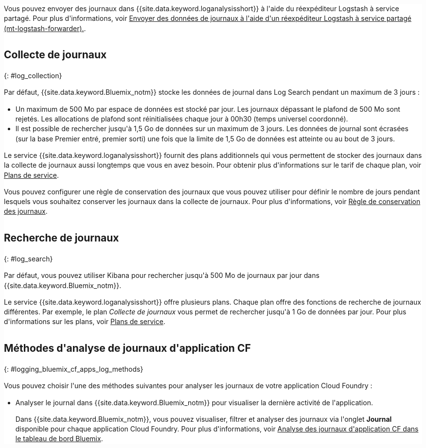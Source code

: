 Vous pouvez envoyer des journaux dans {{site.data.keyword.loganalysisshort}} à l'aide du réexpéditeur Logstash à service partagé. Pour plus d'informations, voir [Envoyer des données de journaux à l'aide d'un réexpéditeur Logstash à service partagé (mt-logstash-forwarder).](/docs/services/CloudLogAnalysis/how-to/send-data/send_data_mt.html#send_data_mt).


## Collecte de journaux
{: #log_collection}

Par défaut, {{site.data.keyword.Bluemix_notm}} stocke les données de journal dans Log Search pendant un maximum de 3 jours :   

* Un maximum de 500 Mo par espace de données est stocké par jour. Les journaux dépassant le plafond de 500 Mo sont rejetés. Les allocations de plafond sont réinitialisées chaque jour à 00h30 (temps universel coordonné).
* Il est possible de rechercher jusqu'à 1,5 Go de données sur un maximum de 3 jours. Les données de journal sont écrasées (sur la base Premier entré, premier sorti) une fois que la
limite de 1,5 Go de données est atteinte ou au bout de 3 jours.

Le service {{site.data.keyword.loganalysisshort}} fournit des plans additionnels qui vous permettent de stocker des journaux dans la collecte de journaux aussi longtemps que vous
en avez besoin. Pour obtenir plus d'informations sur le tarif de chaque plan, voir [Plans de service](/docs/services/CloudLogAnalysis/log_analysis_ov.html#plans).

Vous pouvez configurer une règle de conservation des journaux que vous pouvez utiliser pour définir le nombre de jours pendant lesquels vous souhaitez conserver les journaux dans la
collecte de journaux. Pour plus d'informations, voir [Règle de conservation des journaux](/docs/services/CloudLogAnalysis/log_analysis_ov.html#policies).


## Recherche de journaux
{: #log_search}

Par défaut, vous pouvez utiliser Kibana pour rechercher jusqu'à 500 Mo de journaux par jour dans {{site.data.keyword.Bluemix_notm}}. 

Le service {{site.data.keyword.loganalysisshort}} offre plusieurs plans. Chaque plan offre des fonctions de recherche de journaux différentes. Par exemple, le plan *Collecte
de journaux* vous permet de rechercher jusqu'à 1 Go de données par jour. Pour plus d'informations sur les plans, voir
[Plans de service](/docs/services/CloudLogAnalysis/log_analysis_ov.html#plans).


## Méthodes d'analyse de journaux d'application CF
{: #logging_bluemix_cf_apps_log_methods}

Vous pouvez choisir l'une des méthodes suivantes pour analyser les journaux de votre application Cloud Foundry :

* Analyser le journal dans {{site.data.keyword.Bluemix_notm}} pour visualiser la dernière activité de l'application.
    
    Dans {{site.data.keyword.Bluemix_notm}}, vous pouvez visualiser, filtrer et analyser des journaux via l'onglet **Journal** disponible pour chaque application Cloud Foundry. Pour plus d'informations, voir [Analyse des journaux d'application CF dans le tableau de bord Bluemix](/docs/services/CloudLogAnalysis/logging_view_dashboard.html#analyzing_logs_bmx_ui).
    